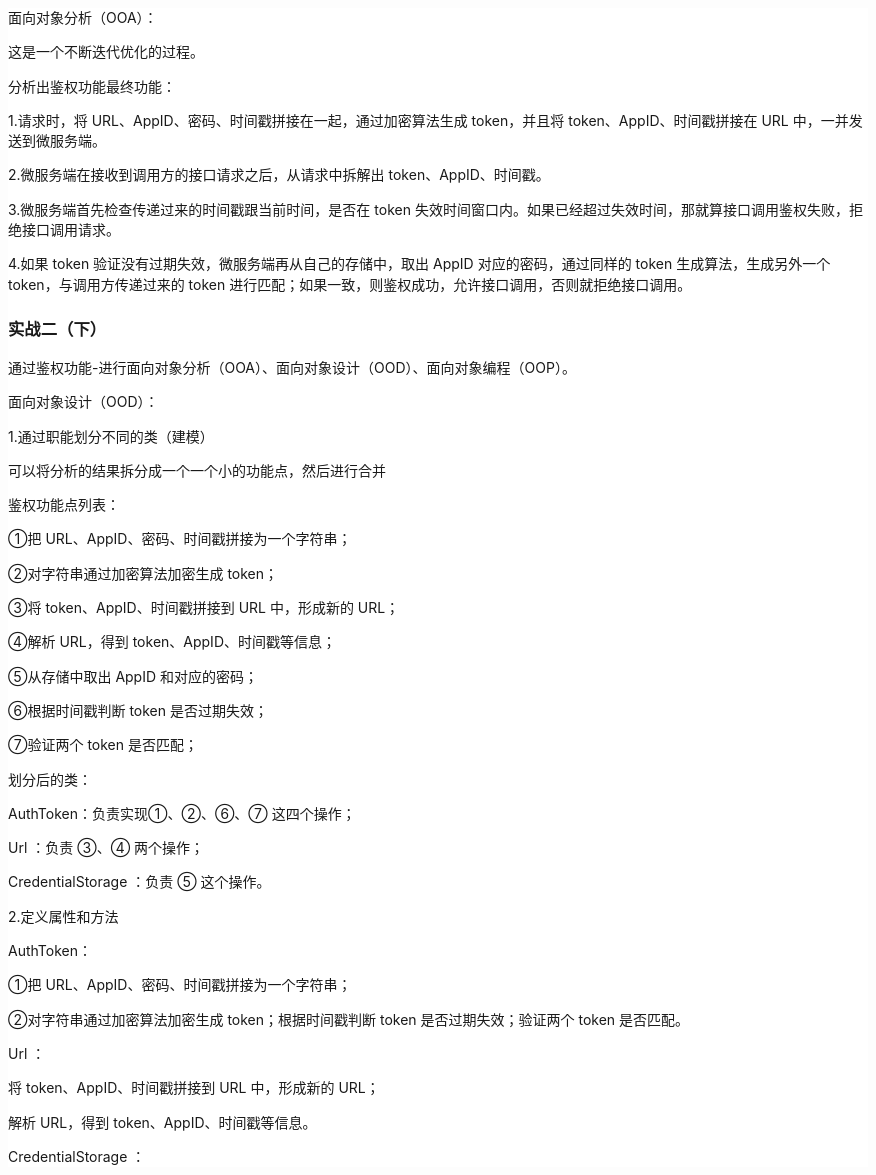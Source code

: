 面向对象分析（OOA）：

这是一个不断迭代优化的过程。

分析出鉴权功能最终功能：

1.请求时，将 URL、AppID、密码、时间戳拼接在一起，通过加密算法生成 token，并且将 token、AppID、时间戳拼接在 URL 中，一并发送到微服务端。

2.微服务端在接收到调用方的接口请求之后，从请求中拆解出 token、AppID、时间戳。

3.微服务端首先检查传递过来的时间戳跟当前时间，是否在 token 失效时间窗口内。如果已经超过失效时间，那就算接口调用鉴权失败，拒绝接口调用请求。

4.如果 token 验证没有过期失效，微服务端再从自己的存储中，取出 AppID 对应的密码，通过同样的 token 生成算法，生成另外一个 token，与调用方传递过来的 token 进行匹配；如果一致，则鉴权成功，允许接口调用，否则就拒绝接口调用。

### 实战二（下）

通过鉴权功能-进行面向对象分析（OOA）、面向对象设计（OOD）、面向对象编程（OOP）。

面向对象设计（OOD）：

1.通过职能划分不同的类（建模）

可以将分析的结果拆分成一个一个小的功能点，然后进行合并

鉴权功能点列表：

①把 URL、AppID、密码、时间戳拼接为一个字符串；

②对字符串通过加密算法加密生成 token；

③将 token、AppID、时间戳拼接到 URL 中，形成新的 URL；

④解析 URL，得到 token、AppID、时间戳等信息；

⑤从存储中取出 AppID 和对应的密码；

⑥根据时间戳判断 token 是否过期失效；

⑦验证两个 token 是否匹配；

划分后的类：

AuthToken：负责实现①、②、⑥、⑦ 这四个操作；

Url ：负责 ③、④ 两个操作；

CredentialStorage ：负责 ⑤ 这个操作。

2.定义属性和方法

AuthToken：

①把 URL、AppID、密码、时间戳拼接为一个字符串；

②对字符串通过加密算法加密生成 token；根据时间戳判断 token 是否过期失效；验证两个 token 是否匹配。

Url ：

将 token、AppID、时间戳拼接到 URL 中，形成新的 URL；

解析 URL，得到 token、AppID、时间戳等信息。

CredentialStorage ：
